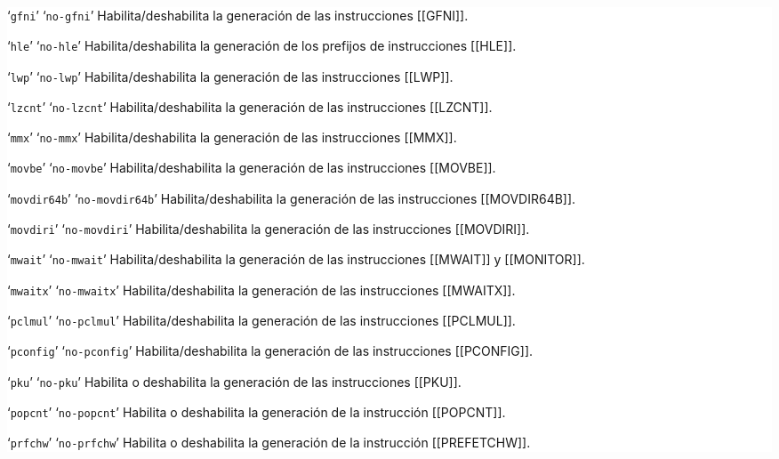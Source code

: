 ‘``gfni``’
‘``no-gfni``’
Habilita/deshabilita la generación de las instrucciones [[GFNI]].

‘``hle``’
‘``no-hle``’
Habilita/deshabilita la generación de los prefijos de instrucciones [[HLE]].

‘``lwp``’
‘``no-lwp``’
Habilita/deshabilita la generación de las instrucciones [[LWP]].

‘``lzcnt``’
‘``no-lzcnt``’
Habilita/deshabilita la generación de las instrucciones [[LZCNT]].

‘``mmx``’
‘``no-mmx``’
Habilita/deshabilita la generación de las instrucciones [[MMX]].

‘``movbe``’
‘``no-movbe``’
Habilita/deshabilita la generación de las instrucciones [[MOVBE]].

‘``movdir64b``’
‘``no-movdir64b``’
Habilita/deshabilita la generación de las instrucciones [[MOVDIR64B]].

‘``movdiri``’
‘``no-movdiri``’
Habilita/deshabilita la generación de las instrucciones [[MOVDIRI]].

‘``mwait``’
‘``no-mwait``’
Habilita/deshabilita la generación de las instrucciones [[MWAIT]] y [[MONITOR]].

‘``mwaitx``’
‘``no-mwaitx``’
Habilita/deshabilita la generación de las instrucciones [[MWAITX]].

‘``pclmul``’
‘``no-pclmul``’
Habilita/deshabilita la generación de las instrucciones [[PCLMUL]].

‘``pconfig``’
‘``no-pconfig``’
Habilita/deshabilita la generación de las instrucciones [[PCONFIG]].

‘``pku``’
‘``no-pku``’
Habilita o deshabilita la generación de las instrucciones [[PKU]].

‘``popcnt``’
‘``no-popcnt``’
Habilita o deshabilita la generación de la instrucción [[POPCNT]].

‘``prfchw``’
‘``no-prfchw``’
Habilita o deshabilita la generación de la instrucción [[PREFETCHW]].
